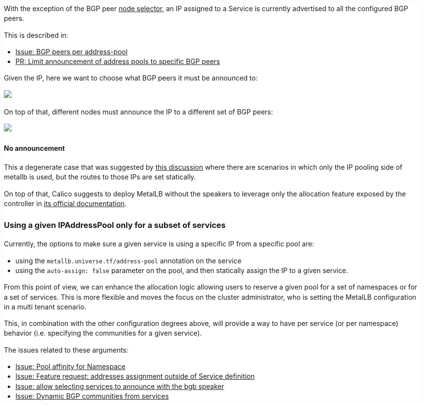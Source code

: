 With the exception of the BGP peer [node selector](https://metallb.universe.tf/configuration/#limiting-peers-to-certain-nodes), an IP assigned to a Service
is currently advertised to all the configured BGP peers.

This is described in:

* [Issue: BGP peers per address-pool](https://github.com/metallb/metallb/issues/521)
* [PR: Limit announcement of address pools to specific BGP peers](https://github.com/metallb/metallb/pull/596)

Given the IP, here we want to choose what BGP peers it must be announced to:

[<img src="./images/pool_peer_selector.svg" width="400"/>](./images/pool_peer_selector.svg)

On top of that, different nodes must announce the IP to a different set of BGP peers:

[<img src="./images/pool_peer_node_selector.svg" width="400"/>](./images/pool_peer_node_selector.svg)

#### No announcement

This a degenerate case that was suggested by [this discussion](https://github.com/metallb/metallb/pull/832#issuecomment-888897400) where
there are scenarios in which only the IP pooling side of metallb is used, but the routes to those IPs are set statically.

On top of that, Calico suggests to deploy MetalLB without the speakers to leverage only the allocation feature exposed by the controller in
[its official documentation](https://docs.projectcalico.org/networking/advertise-service-ips).

### Using a given IPAddressPool only for a subset of services

Currently, the options to make sure a given service is using a specific IP from a specific pool are:

* using the `metallb.universe.tf/address-pool` annotation on the service
* using the `auto-assign: false` parameter on the pool, and then statically assign the IP to a given service.

From this point of view, we can enhance the allocation logic allowing users to reserve a given pool for a set of namespaces or for a set
of services. This is more flexible and moves the focus on the cluster administrator, who is setting the MetalLB configuration
in a multi tenant scenario.

This, in combination with the other configuration degrees above, will provide a way to have per service (or per namespace) behavior
 (i.e. specifying the communities for a given service).

The issues related to these arguments:

* [Issue: Pool affinity for Namespace](https://github.com/metallb/metallb/issues/383)
* [Issue: Feature request: addresses assignment outside of Service definition](https://github.com/metallb/metallb/issues/616)
* [Issue: allow selecting services to announce with the bgb speaker](https://github.com/metallb/metallb/issues/604)
* [Issue: Dynamic BGP communities from services](https://github.com/metallb/metallb/issues/934)
